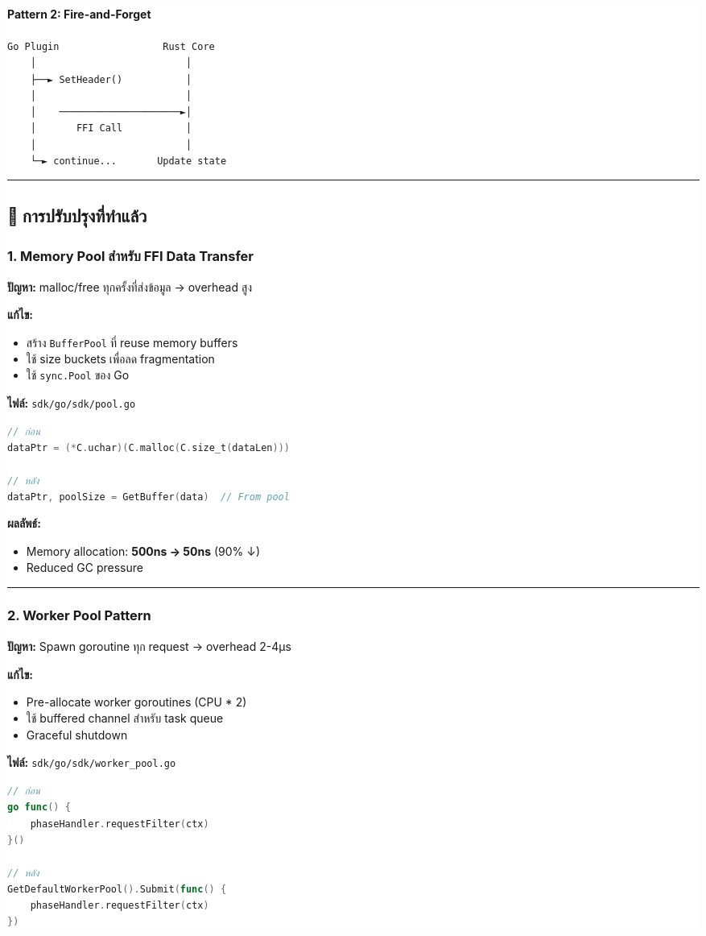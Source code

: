 #### Pattern 2: Fire-and-Forget
```
Go Plugin                  Rust Core
    │                          │
    ├──► SetHeader()           │
    │                          │
    │    ─────────────────────►│
    │       FFI Call           │
    │                          │
    └─► continue...       Update state
```

---

## 🚀 การปรับปรุงที่ทำแล้ว

### 1. Memory Pool สำหรับ FFI Data Transfer

**ปัญหา:** malloc/free ทุกครั้งที่ส่งข้อมูล → overhead สูง

**แก้ไข:**
- สร้าง `BufferPool` ที่ reuse memory buffers
- ใช้ size buckets เพื่อลด fragmentation
- ใช้ `sync.Pool` ของ Go

**ไฟล์:** `sdk/go/sdk/pool.go`

```go
// ก่อน
dataPtr = (*C.uchar)(C.malloc(C.size_t(dataLen)))

// หลัง
dataPtr, poolSize = GetBuffer(data)  // From pool
```

**ผลลัพธ์:**
- Memory allocation: **500ns → 50ns** (90% ↓)
- Reduced GC pressure

---

### 2. Worker Pool Pattern

**ปัญหา:** Spawn goroutine ทุก request → overhead 2-4µs

**แก้ไข:**
- Pre-allocate worker goroutines (CPU * 2)
- ใช้ buffered channel สำหรับ task queue
- Graceful shutdown

**ไฟล์:** `sdk/go/sdk/worker_pool.go`

```go
// ก่อน
go func() {
    phaseHandler.requestFilter(ctx)
}()

// หลัง
GetDefaultWorkerPool().Submit(func() {
    phaseHandler.requestFilter(ctx)
})
```
